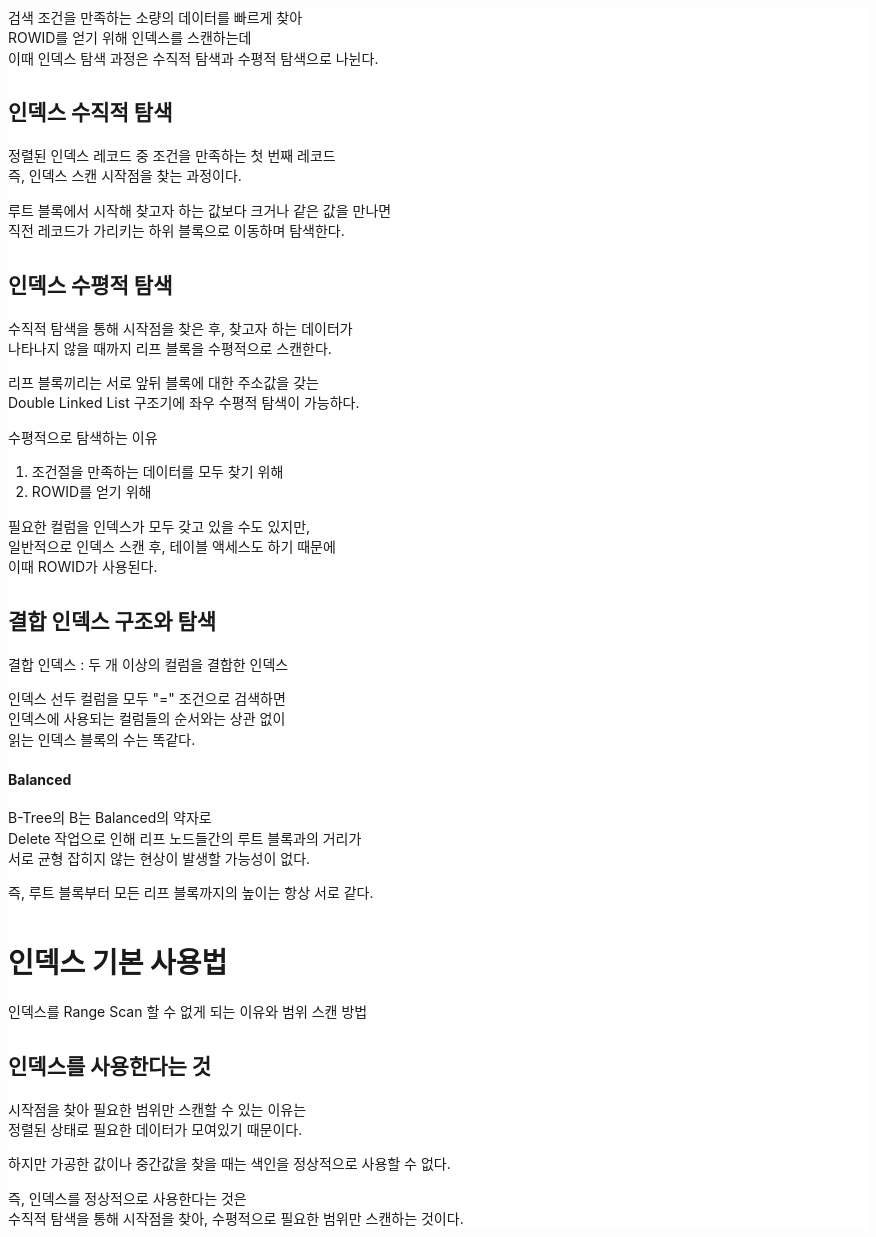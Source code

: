 검색 조건을 만족하는 소량의 데이터를 빠르게 찾아  
ROWID를 얻기 위해 인덱스를 스캔하는데  
이때 인덱스 탐색 과정은 수직적 탐색과 수평적 탐색으로 나뉜다.  
  
## 인덱스 수직적 탐색
정렬된 인덱스 레코드 중 조건을 만족하는 첫 번째 레코드  
즉, 인덱스 스캔 시작점을 찾는 과정이다.  
  
루트 블록에서 시작해 찾고자 하는 값보다 크거나 같은 값을 만나면  
직전 레코드가 가리키는 하위 블록으로 이동하며 탐색한다.
  
## 인덱스 수평적 탐색
수직적 탐색을 통해 시작점을 찾은 후, 찾고자 하는 데이터가  
나타나지 않을 때까지 리프 블록을 수평적으로 스캔한다.  
  
리프 블록끼리는 서로 앞뒤 블록에 대한 주소값을 갖는  
Double Linked List 구조기에 좌우 수평적 탐색이 가능하다.  
  
수평적으로 탐색하는 이유
1. 조건절을 만족하는 데이터를 모두 찾기 위해  
2. ROWID를 얻기 위해

필요한 컬럼을 인덱스가 모두 갖고 있을 수도 있지만,  
일반적으로 인덱스 스캔 후, 테이블 액세스도 하기 때문에  
이때 ROWID가 사용된다.  

## 결합 인덱스 구조와 탐색
결합 인덱스 : 두 개 이상의 컬럼을 결합한 인덱스  
  
인덱스 선두 컬럼을 모두 "=" 조건으로 검색하면  
인덱스에 사용되는 컬럼들의 순서와는 상관 없이  
읽는 인덱스 블록의 수는 똑같다.  
  
#### Balanced
B-Tree의 B는 Balanced의 약자로  
Delete 작업으로 인해 리프 노드들간의 루트 블록과의 거리가  
서로 균형 잡히지 않는 현상이 발생할 가능성이 없다.  
  
즉, 루트 블록부터 모든 리프 블록까지의 높이는 항상 서로 같다.  
  
# 인덱스 기본 사용법
인덱스를 Range Scan 할 수 없게 되는 이유와 범위 스캔 방법  
  
## 인덱스를 사용한다는 것
시작점을 찾아 필요한 범위만 스캔할 수 있는 이유는  
정렬된 상태로 필요한 데이터가 모여있기 때문이다.  
  
하지만 가공한 값이나 중간값을 찾을 때는 색인을 정상적으로 사용할 수 없다.  

즉, 인덱스를 정상적으로 사용한다는 것은  
수직적 탐색을 통해 시작점을 찾아, 수평적으로 필요한 범위만 스캔하는 것이다.  
  